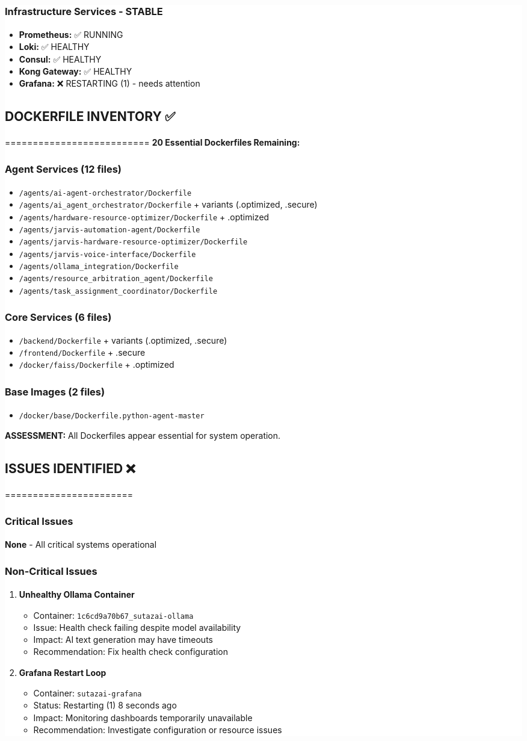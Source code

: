 ### Infrastructure Services - **STABLE**
- **Prometheus:** ✅ RUNNING
- **Loki:** ✅ HEALTHY  
- **Consul:** ✅ HEALTHY
- **Kong Gateway:** ✅ HEALTHY
- **Grafana:** ❌ RESTARTING (1) - needs attention

## DOCKERFILE INVENTORY ✅
==========================
**20 Essential Dockerfiles Remaining:**

### Agent Services (12 files)
- `/agents/ai-agent-orchestrator/Dockerfile`
- `/agents/ai_agent_orchestrator/Dockerfile` + variants (.optimized, .secure)
- `/agents/hardware-resource-optimizer/Dockerfile` + .optimized
- `/agents/jarvis-automation-agent/Dockerfile`
- `/agents/jarvis-hardware-resource-optimizer/Dockerfile`
- `/agents/jarvis-voice-interface/Dockerfile`
- `/agents/ollama_integration/Dockerfile`
- `/agents/resource_arbitration_agent/Dockerfile`
- `/agents/task_assignment_coordinator/Dockerfile`

### Core Services (6 files)
- `/backend/Dockerfile` + variants (.optimized, .secure)
- `/frontend/Dockerfile` + .secure
- `/docker/faiss/Dockerfile` + .optimized

### Base Images (2 files)
- `/docker/base/Dockerfile.python-agent-master`

**ASSESSMENT:** All Dockerfiles appear essential for system operation.

## ISSUES IDENTIFIED ❌
=======================

### Critical Issues
**None** - All critical systems operational

### Non-Critical Issues  
1. **Unhealthy Ollama Container**
   - Container: `1c6cd9a70b67_sutazai-ollama`
   - Issue: Health check failing despite model availability
   - Impact: AI text generation may have timeouts
   - Recommendation: Fix health check configuration

2. **Grafana Restart Loop**
   - Container: `sutazai-grafana` 
   - Status: Restarting (1) 8 seconds ago
   - Impact: Monitoring dashboards temporarily unavailable
   - Recommendation: Investigate configuration or resource issues
